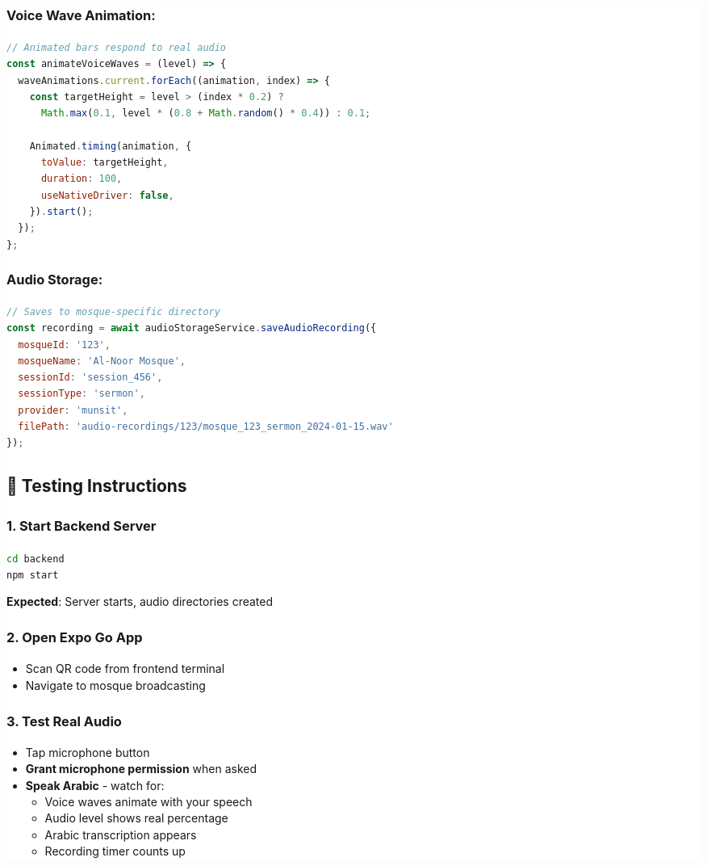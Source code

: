 ### **Voice Wave Animation**:
```javascript
// Animated bars respond to real audio
const animateVoiceWaves = (level) => {
  waveAnimations.current.forEach((animation, index) => {
    const targetHeight = level > (index * 0.2) ? 
      Math.max(0.1, level * (0.8 + Math.random() * 0.4)) : 0.1;
    
    Animated.timing(animation, {
      toValue: targetHeight,
      duration: 100,
      useNativeDriver: false,
    }).start();
  });
};
```

### **Audio Storage**:
```javascript
// Saves to mosque-specific directory
const recording = await audioStorageService.saveAudioRecording({
  mosqueId: '123',
  mosqueName: 'Al-Noor Mosque',
  sessionId: 'session_456',
  sessionType: 'sermon',
  provider: 'munsit',
  filePath: 'audio-recordings/123/mosque_123_sermon_2024-01-15.wav'
});
```

## 🚀 **Testing Instructions**

### **1. Start Backend Server**
```bash
cd backend
npm start
```
**Expected**: Server starts, audio directories created

### **2. Open Expo Go App**
- Scan QR code from frontend terminal
- Navigate to mosque broadcasting

### **3. Test Real Audio**
- Tap microphone button
- **Grant microphone permission** when asked
- **Speak Arabic** - watch for:
  - Voice waves animate with your speech
  - Audio level shows real percentage
  - Arabic transcription appears
  - Recording timer counts up
